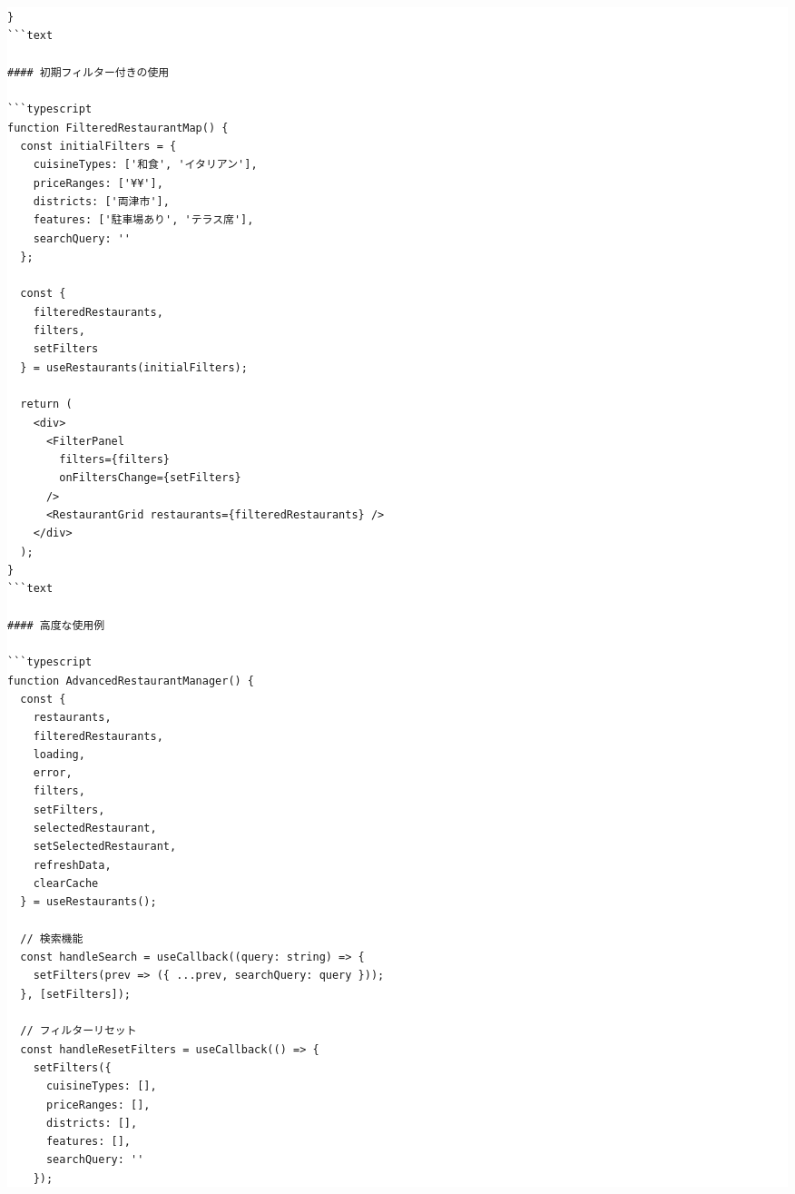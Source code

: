```text
}
```text

#### 初期フィルター付きの使用

```typescript
function FilteredRestaurantMap() {
  const initialFilters = {
    cuisineTypes: ['和食', 'イタリアン'],
    priceRanges: ['¥¥'],
    districts: ['両津市'],
    features: ['駐車場あり', 'テラス席'],
    searchQuery: ''
  };

  const { 
    filteredRestaurants, 
    filters, 
    setFilters 
  } = useRestaurants(initialFilters);

  return (
    <div>
      <FilterPanel 
        filters={filters}
        onFiltersChange={setFilters}
      />
      <RestaurantGrid restaurants={filteredRestaurants} />
    </div>
  );
}
```text

#### 高度な使用例

```typescript
function AdvancedRestaurantManager() {
  const {
    restaurants,
    filteredRestaurants,
    loading,
    error,
    filters,
    setFilters,
    selectedRestaurant,
    setSelectedRestaurant,
    refreshData,
    clearCache
  } = useRestaurants();

  // 検索機能
  const handleSearch = useCallback((query: string) => {
    setFilters(prev => ({ ...prev, searchQuery: query }));
  }, [setFilters]);

  // フィルターリセット
  const handleResetFilters = useCallback(() => {
    setFilters({
      cuisineTypes: [],
      priceRanges: [],
      districts: [],
      features: [],
      searchQuery: ''
    });
```
